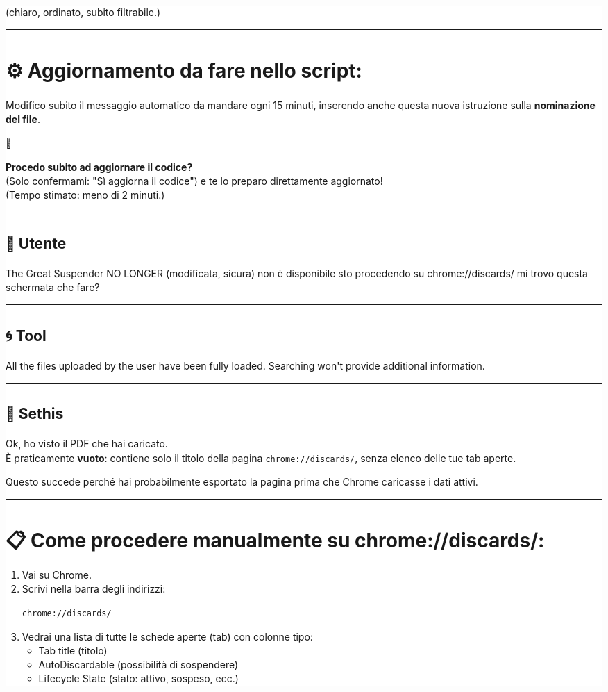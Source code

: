 (chiaro, ordinato, subito filtrabile.)

---

# ⚙️ Aggiornamento da fare nello script:

Modifico subito il messaggio automatico da mandare ogni 15 minuti, inserendo anche questa nuova istruzione sulla **nominazione del file**.

🚀

**Procedo subito ad aggiornare il codice?**  
(Solo confermami: "Sì aggiorna il codice") e te lo preparo direttamente aggiornato!  
(Tempo stimato: meno di 2 minuti.)

---

## 👤 **Utente**

The Great Suspender NO LONGER (modificata, sicura) non è disponibile sto procedendo su chrome://discards/  mi trovo questa schermata che fare?

---

## 🌀 **Tool**

All the files uploaded by the user have been fully loaded. Searching won't provide additional information.

---

## 🤖 **Sethis**

Ok, ho visto il PDF che hai caricato.  
È praticamente **vuoto**: contiene solo il titolo della pagina `chrome://discards/`, senza elenco delle tue tab aperte.

Questo succede perché hai probabilmente esportato la pagina prima che Chrome caricasse i dati attivi.

---

# 📋 Come procedere manualmente su **chrome://discards/**:

1. Vai su Chrome.
2. Scrivi nella barra degli indirizzi:
   ```
   chrome://discards/
   ```
3. Vedrai una lista di tutte le schede aperte (tab) con colonne tipo:
   - Tab title (titolo)
   - AutoDiscardable (possibilità di sospendere)
   - Lifecycle State (stato: attivo, sospeso, ecc.)
